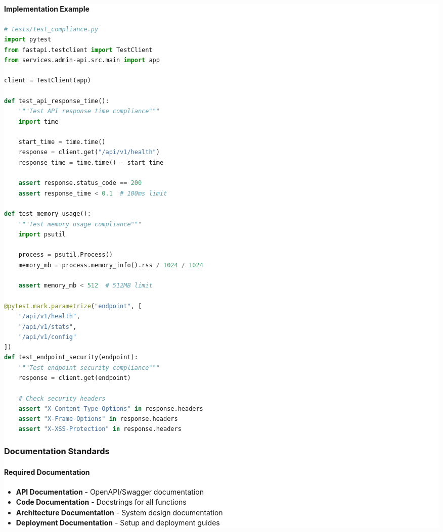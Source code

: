 #### Implementation Example
```python
# tests/test_compliance.py
import pytest
from fastapi.testclient import TestClient
from services.admin-api.src.main import app

client = TestClient(app)

def test_api_response_time():
    """Test API response time compliance"""
    import time
    
    start_time = time.time()
    response = client.get("/api/v1/health")
    response_time = time.time() - start_time
    
    assert response.status_code == 200
    assert response_time < 0.1  # 100ms limit

def test_memory_usage():
    """Test memory usage compliance"""
    import psutil
    
    process = psutil.Process()
    memory_mb = process.memory_info().rss / 1024 / 1024
    
    assert memory_mb < 512  # 512MB limit

@pytest.mark.parametrize("endpoint", [
    "/api/v1/health",
    "/api/v1/stats",
    "/api/v1/config"
])
def test_endpoint_security(endpoint):
    """Test endpoint security compliance"""
    response = client.get(endpoint)
    
    # Check security headers
    assert "X-Content-Type-Options" in response.headers
    assert "X-Frame-Options" in response.headers
    assert "X-XSS-Protection" in response.headers
```

### Documentation Standards

#### Required Documentation
- **API Documentation** - OpenAPI/Swagger documentation
- **Code Documentation** - Docstrings for all functions
- **Architecture Documentation** - System design documentation
- **Deployment Documentation** - Setup and deployment guides
